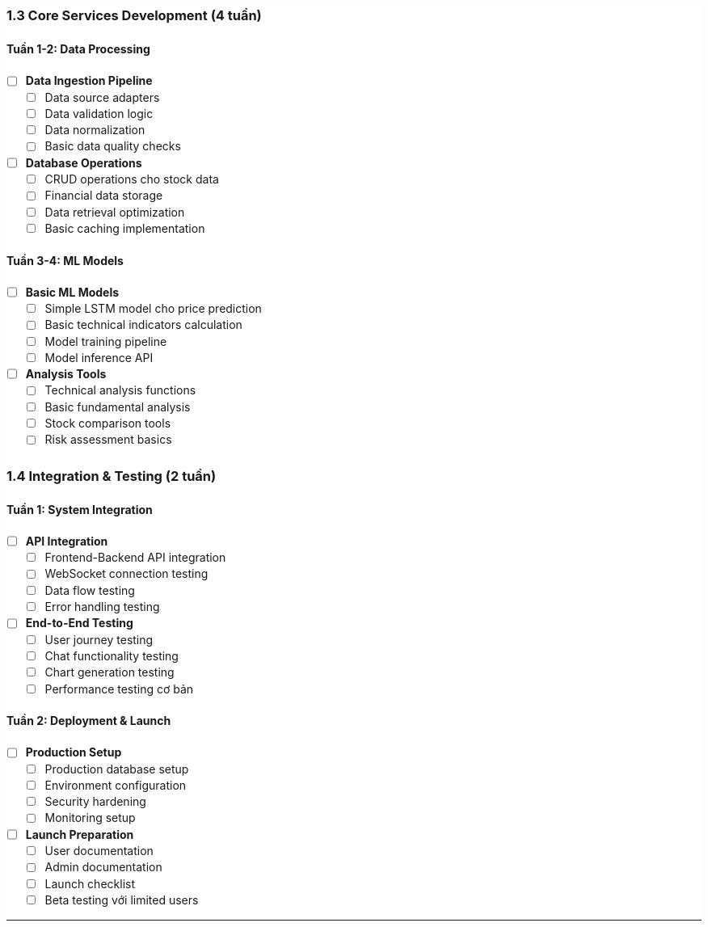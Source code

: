 ### 1.3 Core Services Development (4 tuần)

#### Tuần 1-2: Data Processing
- [ ] **Data Ingestion Pipeline**
  - [ ] Data source adapters
  - [ ] Data validation logic
  - [ ] Data normalization
  - [ ] Basic data quality checks

- [ ] **Database Operations**
  - [ ] CRUD operations cho stock data
  - [ ] Financial data storage
  - [ ] Data retrieval optimization
  - [ ] Basic caching implementation

#### Tuần 3-4: ML Models
- [ ] **Basic ML Models**
  - [ ] Simple LSTM model cho price prediction
  - [ ] Basic technical indicators calculation
  - [ ] Model training pipeline
  - [ ] Model inference API

- [ ] **Analysis Tools**
  - [ ] Technical analysis functions
  - [ ] Basic fundamental analysis
  - [ ] Stock comparison tools
  - [ ] Risk assessment basics

### 1.4 Integration & Testing (2 tuần)

#### Tuần 1: System Integration
- [ ] **API Integration**
  - [ ] Frontend-Backend API integration
  - [ ] WebSocket connection testing
  - [ ] Data flow testing
  - [ ] Error handling testing

- [ ] **End-to-End Testing**
  - [ ] User journey testing
  - [ ] Chat functionality testing
  - [ ] Chart generation testing
  - [ ] Performance testing cơ bản

#### Tuần 2: Deployment & Launch
- [ ] **Production Setup**
  - [ ] Production database setup
  - [ ] Environment configuration
  - [ ] Security hardening
  - [ ] Monitoring setup

- [ ] **Launch Preparation**
  - [ ] User documentation
  - [ ] Admin documentation
  - [ ] Launch checklist
  - [ ] Beta testing với limited users

---